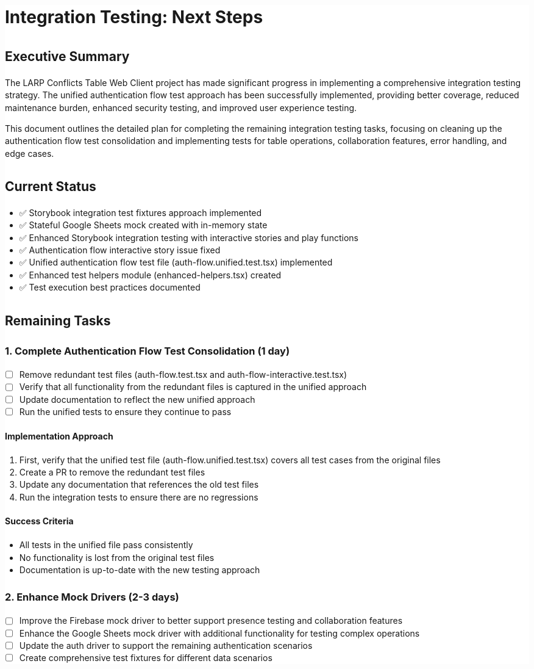 # Integration Testing: Next Steps

## Executive Summary

The LARP Conflicts Table Web Client project has made significant progress in implementing a comprehensive integration testing strategy. The unified authentication flow test approach has been successfully implemented, providing better coverage, reduced maintenance burden, enhanced security testing, and improved user experience testing.

This document outlines the detailed plan for completing the remaining integration testing tasks, focusing on cleaning up the authentication flow test consolidation and implementing tests for table operations, collaboration features, error handling, and edge cases.

## Current Status

- ✅ Storybook integration test fixtures approach implemented
- ✅ Stateful Google Sheets mock created with in-memory state
- ✅ Enhanced Storybook integration testing with interactive stories and play functions
- ✅ Authentication flow interactive story issue fixed
- ✅ Unified authentication flow test file (auth-flow.unified.test.tsx) implemented
- ✅ Enhanced test helpers module (enhanced-helpers.tsx) created
- ✅ Test execution best practices documented

## Remaining Tasks

### 1. Complete Authentication Flow Test Consolidation (1 day)

- [ ] Remove redundant test files (auth-flow.test.tsx and auth-flow-interactive.test.tsx)
- [ ] Verify that all functionality from the redundant files is captured in the unified approach
- [ ] Update documentation to reflect the new unified approach
- [ ] Run the unified tests to ensure they continue to pass

#### Implementation Approach

1. First, verify that the unified test file (auth-flow.unified.test.tsx) covers all test cases from the original files
2. Create a PR to remove the redundant test files
3. Update any documentation that references the old test files
4. Run the integration tests to ensure there are no regressions

#### Success Criteria

- All tests in the unified file pass consistently
- No functionality is lost from the original test files
- Documentation is up-to-date with the new testing approach

### 2. Enhance Mock Drivers (2-3 days)

- [ ] Improve the Firebase mock driver to better support presence testing and collaboration features
- [ ] Enhance the Google Sheets mock driver with additional functionality for testing complex operations
- [ ] Update the auth driver to support the remaining authentication scenarios
- [ ] Create comprehensive test fixtures for different data scenarios

